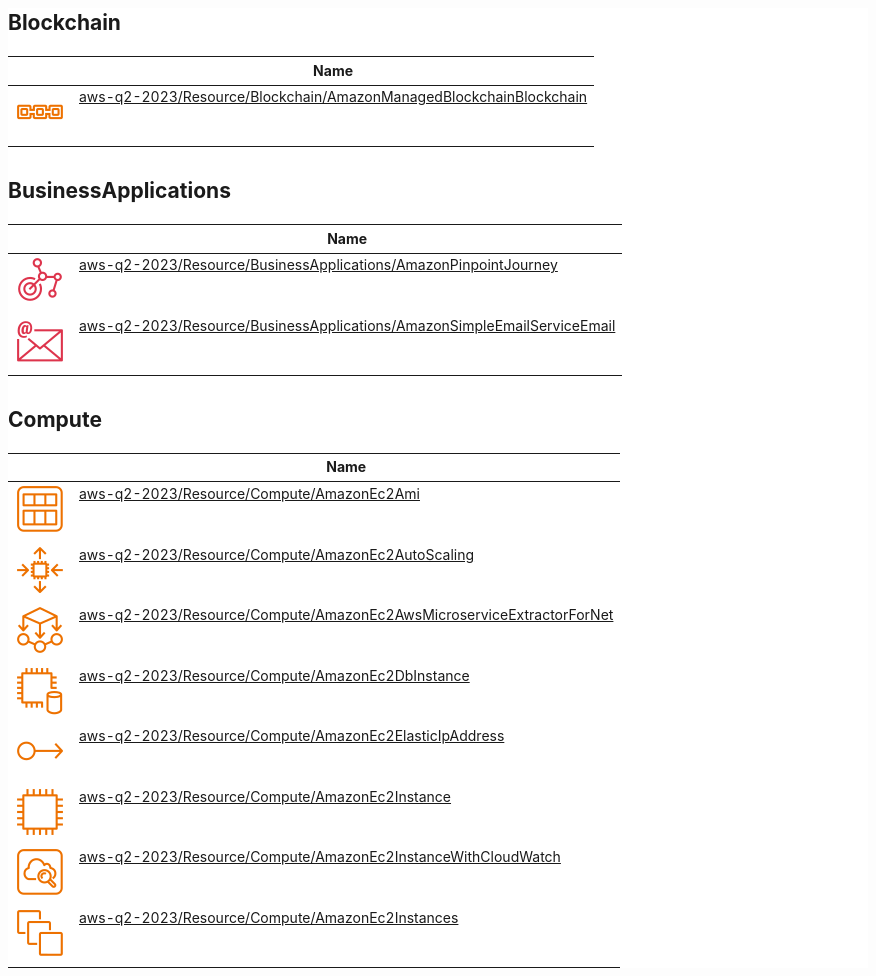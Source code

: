 <span id="family-blockchain"></span>
## Blockchain
| |Name|
|:---:|---|
| ![illustration of aws-q2-2023/Resource/Blockchain/AmazonManagedBlockchainBlockchain](../../aws-q2-2023/Resource/Blockchain/AmazonManagedBlockchainBlockchain.png) | [aws-q2-2023/Resource/Blockchain/AmazonManagedBlockchainBlockchain](../../aws-q2-2023/Resource/Blockchain/AmazonManagedBlockchainBlockchain.md) |

<span id="family-businessapplications"></span>
## BusinessApplications
| |Name|
|:---:|---|
| ![illustration of aws-q2-2023/Resource/BusinessApplications/AmazonPinpointJourney](../../aws-q2-2023/Resource/BusinessApplications/AmazonPinpointJourney.png) | [aws-q2-2023/Resource/BusinessApplications/AmazonPinpointJourney](../../aws-q2-2023/Resource/BusinessApplications/AmazonPinpointJourney.md) |
| ![illustration of aws-q2-2023/Resource/BusinessApplications/AmazonSimpleEmailServiceEmail](../../aws-q2-2023/Resource/BusinessApplications/AmazonSimpleEmailServiceEmail.png) | [aws-q2-2023/Resource/BusinessApplications/AmazonSimpleEmailServiceEmail](../../aws-q2-2023/Resource/BusinessApplications/AmazonSimpleEmailServiceEmail.md) |

<span id="family-compute"></span>
## Compute
| |Name|
|:---:|---|
| ![illustration of aws-q2-2023/Resource/Compute/AmazonEc2Ami](../../aws-q2-2023/Resource/Compute/AmazonEc2Ami.png) | [aws-q2-2023/Resource/Compute/AmazonEc2Ami](../../aws-q2-2023/Resource/Compute/AmazonEc2Ami.md) |
| ![illustration of aws-q2-2023/Resource/Compute/AmazonEc2AutoScaling](../../aws-q2-2023/Resource/Compute/AmazonEc2AutoScaling.png) | [aws-q2-2023/Resource/Compute/AmazonEc2AutoScaling](../../aws-q2-2023/Resource/Compute/AmazonEc2AutoScaling.md) |
| ![illustration of aws-q2-2023/Resource/Compute/AmazonEc2AwsMicroserviceExtractorForNet](../../aws-q2-2023/Resource/Compute/AmazonEc2AwsMicroserviceExtractorForNet.png) | [aws-q2-2023/Resource/Compute/AmazonEc2AwsMicroserviceExtractorForNet](../../aws-q2-2023/Resource/Compute/AmazonEc2AwsMicroserviceExtractorForNet.md) |
| ![illustration of aws-q2-2023/Resource/Compute/AmazonEc2DbInstance](../../aws-q2-2023/Resource/Compute/AmazonEc2DbInstance.png) | [aws-q2-2023/Resource/Compute/AmazonEc2DbInstance](../../aws-q2-2023/Resource/Compute/AmazonEc2DbInstance.md) |
| ![illustration of aws-q2-2023/Resource/Compute/AmazonEc2ElasticIpAddress](../../aws-q2-2023/Resource/Compute/AmazonEc2ElasticIpAddress.png) | [aws-q2-2023/Resource/Compute/AmazonEc2ElasticIpAddress](../../aws-q2-2023/Resource/Compute/AmazonEc2ElasticIpAddress.md) |
| ![illustration of aws-q2-2023/Resource/Compute/AmazonEc2Instance](../../aws-q2-2023/Resource/Compute/AmazonEc2Instance.png) | [aws-q2-2023/Resource/Compute/AmazonEc2Instance](../../aws-q2-2023/Resource/Compute/AmazonEc2Instance.md) |
| ![illustration of aws-q2-2023/Resource/Compute/AmazonEc2InstanceWithCloudWatch](../../aws-q2-2023/Resource/Compute/AmazonEc2InstanceWithCloudWatch.png) | [aws-q2-2023/Resource/Compute/AmazonEc2InstanceWithCloudWatch](../../aws-q2-2023/Resource/Compute/AmazonEc2InstanceWithCloudWatch.md) |
| ![illustration of aws-q2-2023/Resource/Compute/AmazonEc2Instances](../../aws-q2-2023/Resource/Compute/AmazonEc2Instances.png) | [aws-q2-2023/Resource/Compute/AmazonEc2Instances](../../aws-q2-2023/Resource/Compute/AmazonEc2Instances.md) |